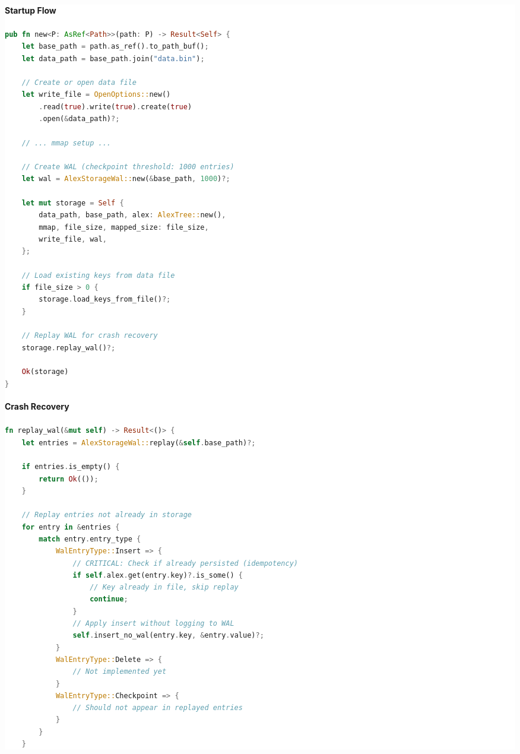 #### Startup Flow

```rust
pub fn new<P: AsRef<Path>>(path: P) -> Result<Self> {
    let base_path = path.as_ref().to_path_buf();
    let data_path = base_path.join("data.bin");

    // Create or open data file
    let write_file = OpenOptions::new()
        .read(true).write(true).create(true)
        .open(&data_path)?;

    // ... mmap setup ...

    // Create WAL (checkpoint threshold: 1000 entries)
    let wal = AlexStorageWal::new(&base_path, 1000)?;

    let mut storage = Self {
        data_path, base_path, alex: AlexTree::new(),
        mmap, file_size, mapped_size: file_size,
        write_file, wal,
    };

    // Load existing keys from data file
    if file_size > 0 {
        storage.load_keys_from_file()?;
    }

    // Replay WAL for crash recovery
    storage.replay_wal()?;

    Ok(storage)
}
```

#### Crash Recovery

```rust
fn replay_wal(&mut self) -> Result<()> {
    let entries = AlexStorageWal::replay(&self.base_path)?;

    if entries.is_empty() {
        return Ok(());
    }

    // Replay entries not already in storage
    for entry in &entries {
        match entry.entry_type {
            WalEntryType::Insert => {
                // CRITICAL: Check if already persisted (idempotency)
                if self.alex.get(entry.key)?.is_some() {
                    // Key already in file, skip replay
                    continue;
                }
                // Apply insert without logging to WAL
                self.insert_no_wal(entry.key, &entry.value)?;
            }
            WalEntryType::Delete => {
                // Not implemented yet
            }
            WalEntryType::Checkpoint => {
                // Should not appear in replayed entries
            }
        }
    }
```